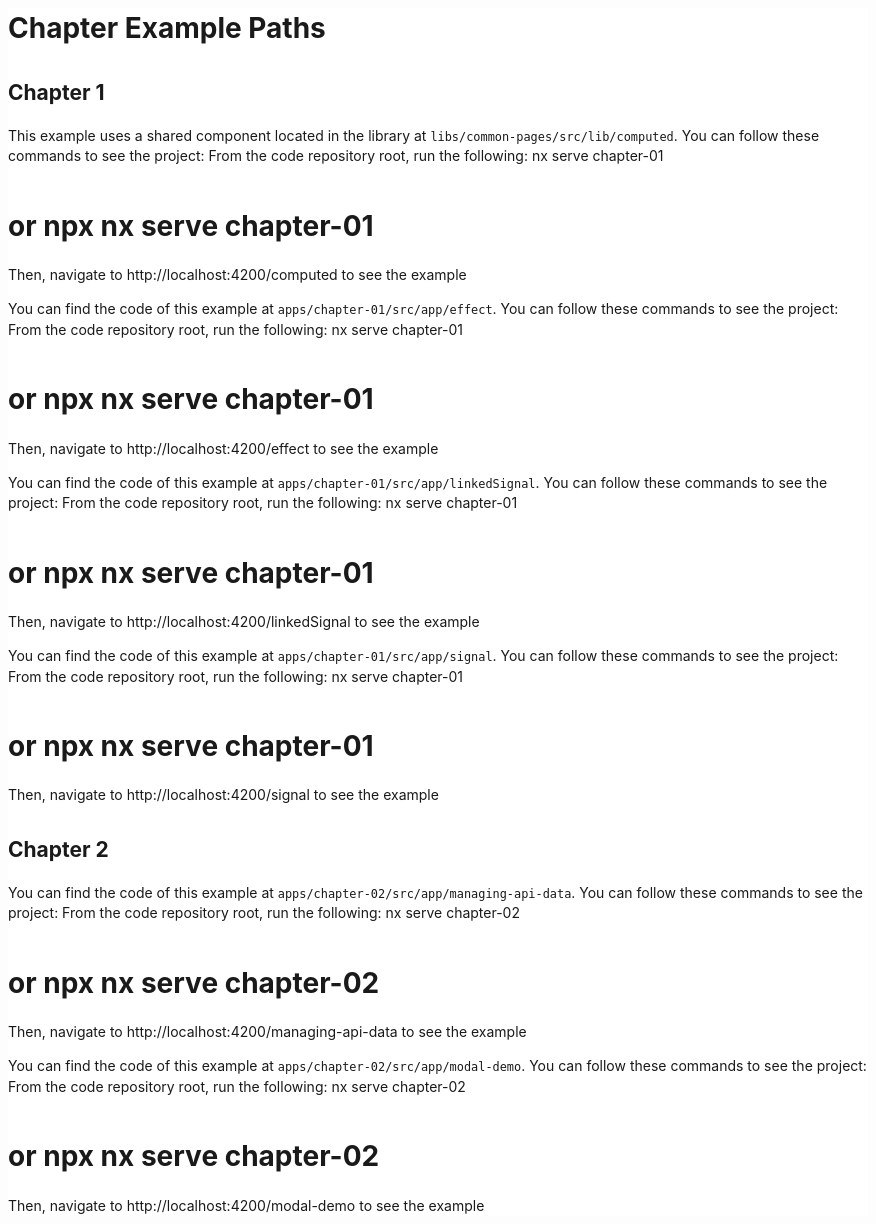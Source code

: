 # Chapter Example Paths

## Chapter 1

This example uses a shared component located in the library at `libs/common-pages/src/lib/computed`. You can follow these commands to see the project:
From the code repository root, run the following:
nx serve chapter-01
# or npx nx serve chapter-01
Then, navigate to http://localhost:4200/computed to see the example

You can find the code of this example at `apps/chapter-01/src/app/effect`. You can follow these commands to see the project:
From the code repository root, run the following:
nx serve chapter-01
# or npx nx serve chapter-01
Then, navigate to http://localhost:4200/effect to see the example

You can find the code of this example at `apps/chapter-01/src/app/linkedSignal`. You can follow these commands to see the project:
From the code repository root, run the following:
nx serve chapter-01
# or npx nx serve chapter-01
Then, navigate to http://localhost:4200/linkedSignal to see the example

You can find the code of this example at `apps/chapter-01/src/app/signal`. You can follow these commands to see the project:
From the code repository root, run the following:
nx serve chapter-01
# or npx nx serve chapter-01
Then, navigate to http://localhost:4200/signal to see the example

## Chapter 2

You can find the code of this example at `apps/chapter-02/src/app/managing-api-data`. You can follow these commands to see the project:
From the code repository root, run the following:
nx serve chapter-02
# or npx nx serve chapter-02
Then, navigate to http://localhost:4200/managing-api-data to see the example

You can find the code of this example at `apps/chapter-02/src/app/modal-demo`. You can follow these commands to see the project:
From the code repository root, run the following:
nx serve chapter-02
# or npx nx serve chapter-02
Then, navigate to http://localhost:4200/modal-demo to see the example
